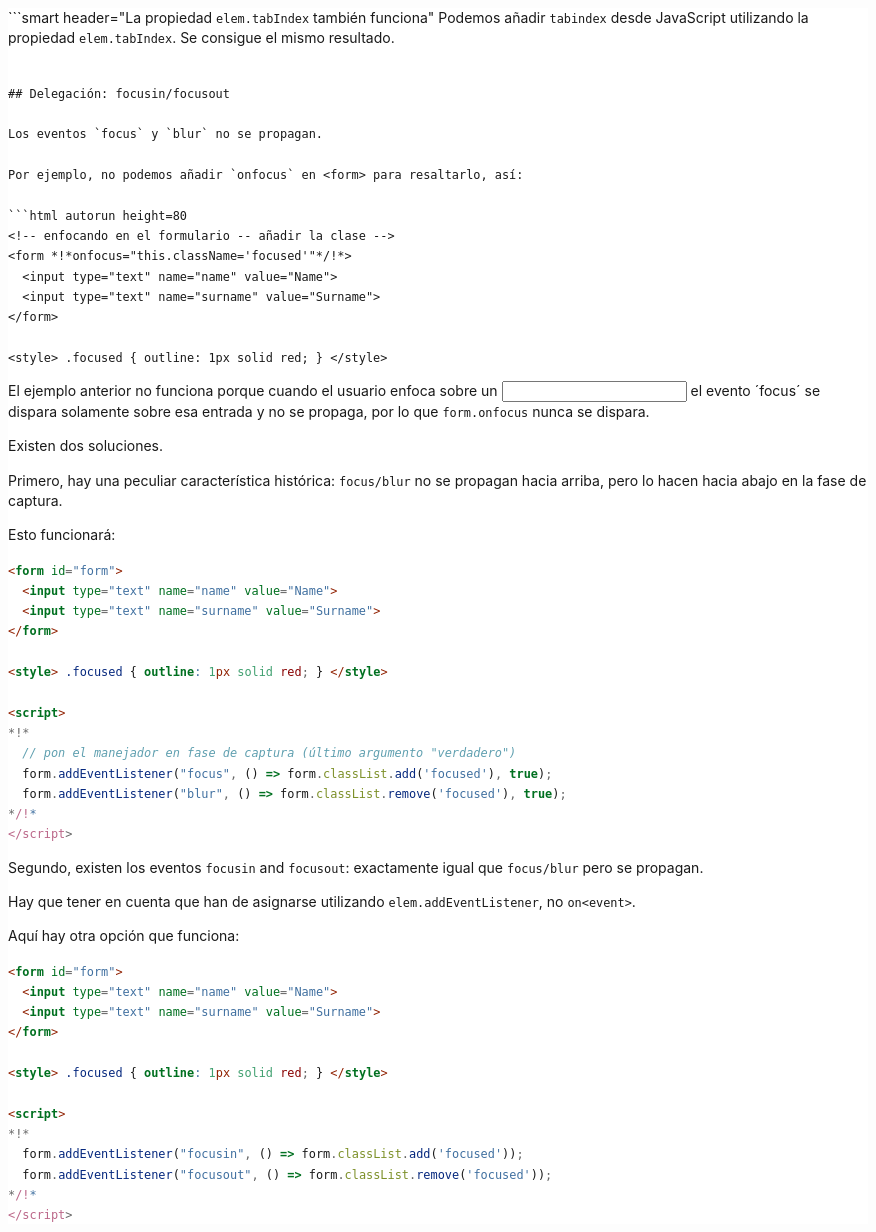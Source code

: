 ```smart header="La propiedad `elem.tabIndex` también funciona"
Podemos añadir `tabindex` desde JavaScript utilizando la propiedad `elem.tabIndex`. Se consigue el mismo resultado.
```

## Delegación: focusin/focusout

Los eventos `focus` y `blur` no se propagan.

Por ejemplo, no podemos añadir `onfocus` en <form> para resaltarlo, así:

```html autorun height=80
<!-- enfocando en el formulario -- añadir la clase -->
<form *!*onfocus="this.className='focused'"*/!*>
  <input type="text" name="name" value="Name">
  <input type="text" name="surname" value="Surname">
</form>

<style> .focused { outline: 1px solid red; } </style>
```

El ejemplo anterior no funciona porque cuando el usuario enfoca sobre un <input> el evento ´focus´ se dispara solamente sobre esa entrada y no se propaga, por lo que `form.onfocus` nunca se dispara.

Existen dos soluciones.

Primero, hay una peculiar característica histórica: `focus/blur` no se propagan hacia arriba, pero lo hacen hacia abajo en la fase de captura.

Esto funcionará:

```html autorun height=80
<form id="form">
  <input type="text" name="name" value="Name">
  <input type="text" name="surname" value="Surname">
</form>

<style> .focused { outline: 1px solid red; } </style>

<script>
*!*
  // pon el manejador en fase de captura (último argumento "verdadero")
  form.addEventListener("focus", () => form.classList.add('focused'), true);
  form.addEventListener("blur", () => form.classList.remove('focused'), true);
*/!*
</script>
```

Segundo, existen los eventos `focusin` and `focusout`: exactamente igual que `focus/blur` pero se propagan.

Hay que tener en cuenta que han de asignarse utilizando `elem.addEventListener`, no `on<event>`.

Aquí hay otra opción que funciona:

```html autorun height=80
<form id="form">
  <input type="text" name="name" value="Name">
  <input type="text" name="surname" value="Surname">
</form>

<style> .focused { outline: 1px solid red; } </style>

<script>
*!*
  form.addEventListener("focusin", () => form.classList.add('focused'));
  form.addEventListener("focusout", () => form.classList.remove('focused'));
*/!*
</script>
```